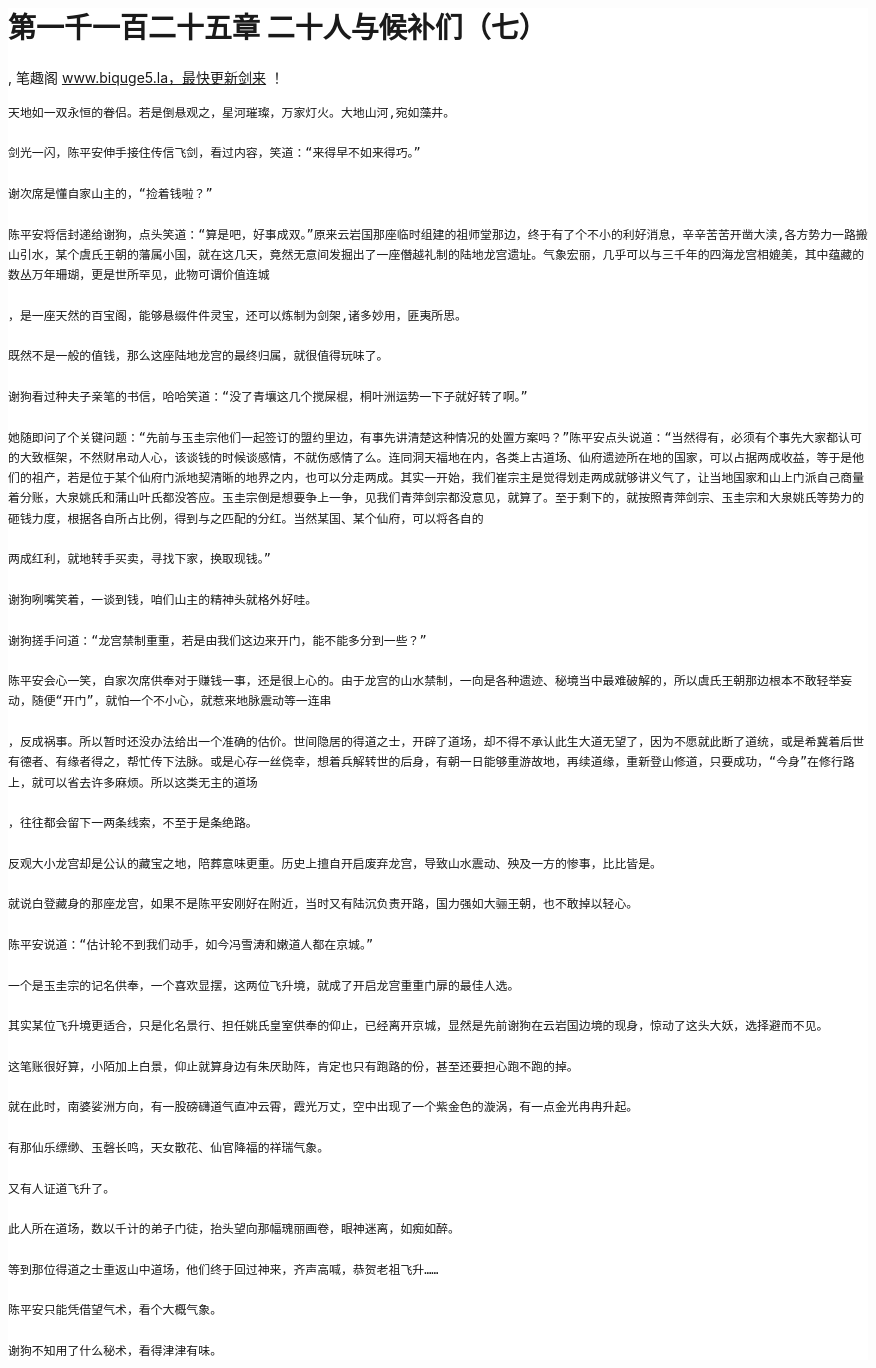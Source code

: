 # 第一千一百二十五章 二十人与候补们（七）
, 笔趣阁 www.biquge5.la，最快更新剑来 ！

    天地如一双永恒的眷侣。若是倒悬观之，星河璀璨，万家灯火。大地山河,宛如藻井。

    剑光一闪，陈平安伸手接住传信飞剑，看过内容，笑道：“来得早不如来得巧。”

    谢次席是懂自家山主的，“捡着钱啦？”

    陈平安将信封递给谢狗，点头笑道：“算是吧，好事成双。”原来云岩国那座临时组建的祖师堂那边，终于有了个不小的利好消息，辛辛苦苦开凿大渎,各方势力一路搬山引水，某个虞氏王朝的藩属小国，就在这几天，竟然无意间发掘出了一座僭越礼制的陆地龙宫遗址。气象宏丽，几乎可以与三千年的四海龙宫相媲美，其中蕴藏的数丛万年珊瑚，更是世所罕见，此物可谓价值连城

    ，是一座天然的百宝阁，能够悬缀件件灵宝，还可以炼制为剑架,诸多妙用，匪夷所思。

    既然不是一般的值钱，那么这座陆地龙宫的最终归属，就很值得玩味了。

    谢狗看过种夫子亲笔的书信，哈哈笑道：“没了青壤这几个搅屎棍，桐叶洲运势一下子就好转了啊。”

    她随即问了个关键问题：“先前与玉圭宗他们一起签订的盟约里边，有事先讲清楚这种情况的处置方案吗？”陈平安点头说道：“当然得有，必须有个事先大家都认可的大致框架，不然财帛动人心，该谈钱的时候谈感情，不就伤感情了么。连同洞天福地在内，各类上古道场、仙府遗迹所在地的国家，可以占据两成收益，等于是他们的祖产，若是位于某个仙府门派地契清晰的地界之内，也可以分走两成。其实一开始，我们崔宗主是觉得划走两成就够讲义气了，让当地国家和山上门派自己商量着分账，大泉姚氏和蒲山叶氏都没答应。玉圭宗倒是想要争上一争，见我们青萍剑宗都没意见，就算了。至于剩下的，就按照青萍剑宗、玉圭宗和大泉姚氏等势力的砸钱力度，根据各自所占比例，得到与之匹配的分红。当然某国、某个仙府，可以将各自的

    两成红利，就地转手买卖，寻找下家，换取现钱。”

    谢狗咧嘴笑着，一谈到钱，咱们山主的精神头就格外好哇。

    谢狗搓手问道：“龙宫禁制重重，若是由我们这边来开门，能不能多分到一些？”

    陈平安会心一笑，自家次席供奉对于赚钱一事，还是很上心的。由于龙宫的山水禁制，一向是各种遗迹、秘境当中最难破解的，所以虞氏王朝那边根本不敢轻举妄动，随便“开门”，就怕一个不小心，就惹来地脉震动等一连串

    ，反成祸事。所以暂时还没办法给出一个准确的估价。世间隐居的得道之士，开辟了道场，却不得不承认此生大道无望了，因为不愿就此断了道统，或是希冀着后世有德者、有缘者得之，帮忙传下法脉。或是心存一丝侥幸，想着兵解转世的后身，有朝一日能够重游故地，再续道缘，重新登山修道，只要成功，“今身”在修行路上，就可以省去许多麻烦。所以这类无主的道场

    ，往往都会留下一两条线索，不至于是条绝路。

    反观大小龙宫却是公认的藏宝之地，陪葬意味更重。历史上擅自开启废弃龙宫，导致山水震动、殃及一方的惨事，比比皆是。

    就说白登藏身的那座龙宫，如果不是陈平安刚好在附近，当时又有陆沉负责开路，国力强如大骊王朝，也不敢掉以轻心。

    陈平安说道：“估计轮不到我们动手，如今冯雪涛和嫩道人都在京城。”

    一个是玉圭宗的记名供奉，一个喜欢显摆，这两位飞升境，就成了开启龙宫重重门扉的最佳人选。

    其实某位飞升境更适合，只是化名景行、担任姚氏皇室供奉的仰止，已经离开京城，显然是先前谢狗在云岩国边境的现身，惊动了这头大妖，选择避而不见。

    这笔账很好算，小陌加上白景，仰止就算身边有朱厌助阵，肯定也只有跑路的份，甚至还要担心跑不跑的掉。

    就在此时，南婆娑洲方向，有一股磅礴道气直冲云霄，霞光万丈，空中出现了一个紫金色的漩涡，有一点金光冉冉升起。

    有那仙乐缥缈、玉磬长鸣，天女散花、仙官降福的祥瑞气象。

    又有人证道飞升了。

    此人所在道场，数以千计的弟子门徒，抬头望向那幅瑰丽画卷，眼神迷离，如痴如醉。

    等到那位得道之士重返山中道场，他们终于回过神来，齐声高喊，恭贺老祖飞升……

    陈平安只能凭借望气术，看个大概气象。

    谢狗不知用了什么秘术，看得津津有味。
